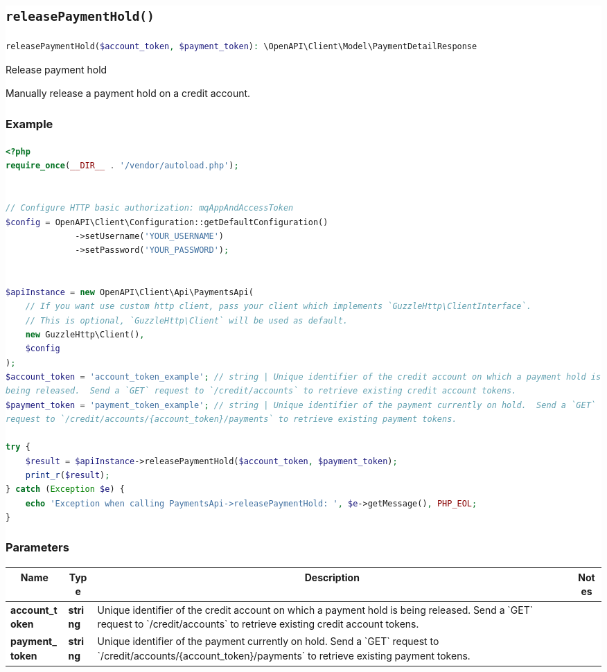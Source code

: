 ## `releasePaymentHold()`

```php
releasePaymentHold($account_token, $payment_token): \OpenAPI\Client\Model\PaymentDetailResponse
```

Release payment hold

Manually release a payment hold on a credit account.

### Example

```php
<?php
require_once(__DIR__ . '/vendor/autoload.php');


// Configure HTTP basic authorization: mqAppAndAccessToken
$config = OpenAPI\Client\Configuration::getDefaultConfiguration()
              ->setUsername('YOUR_USERNAME')
              ->setPassword('YOUR_PASSWORD');


$apiInstance = new OpenAPI\Client\Api\PaymentsApi(
    // If you want use custom http client, pass your client which implements `GuzzleHttp\ClientInterface`.
    // This is optional, `GuzzleHttp\Client` will be used as default.
    new GuzzleHttp\Client(),
    $config
);
$account_token = 'account_token_example'; // string | Unique identifier of the credit account on which a payment hold is being released.  Send a `GET` request to `/credit/accounts` to retrieve existing credit account tokens.
$payment_token = 'payment_token_example'; // string | Unique identifier of the payment currently on hold.  Send a `GET` request to `/credit/accounts/{account_token}/payments` to retrieve existing payment tokens.

try {
    $result = $apiInstance->releasePaymentHold($account_token, $payment_token);
    print_r($result);
} catch (Exception $e) {
    echo 'Exception when calling PaymentsApi->releasePaymentHold: ', $e->getMessage(), PHP_EOL;
}
```

### Parameters

Name | Type | Description  | Notes
------------- | ------------- | ------------- | -------------
 **account_token** | **string**| Unique identifier of the credit account on which a payment hold is being released.  Send a &#x60;GET&#x60; request to &#x60;/credit/accounts&#x60; to retrieve existing credit account tokens. |
 **payment_token** | **string**| Unique identifier of the payment currently on hold.  Send a &#x60;GET&#x60; request to &#x60;/credit/accounts/{account_token}/payments&#x60; to retrieve existing payment tokens. |
